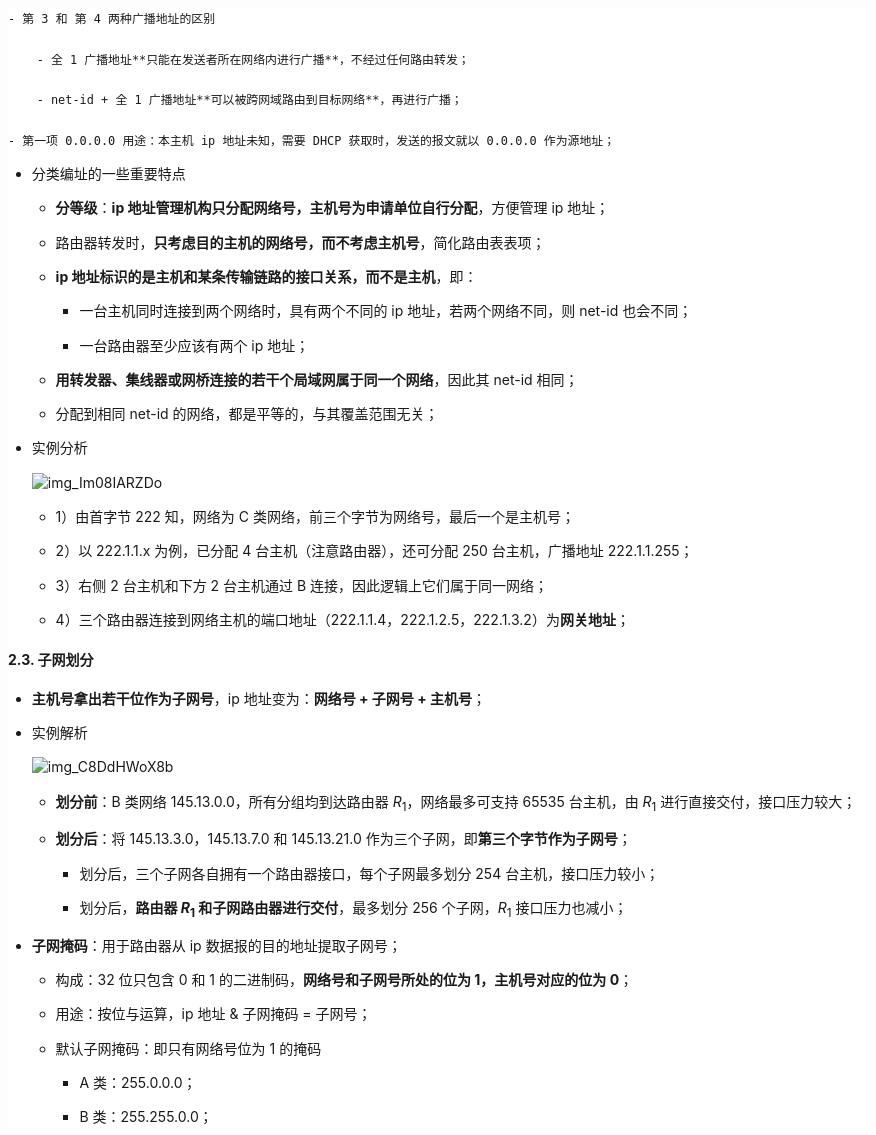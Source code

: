 	- 第 3 和 第 4 两种广播地址的区别

		- 全 1 广播地址**只能在发送者所在网络内进行广播**，不经过任何路由转发；

		- net-id + 全 1 广播地址**可以被跨网域路由到目标网络**，再进行广播；

	- 第一项 0.0.0.0 用途：本主机 ip 地址未知，需要 DHCP 获取时，发送的报文就以 0.0.0.0 作为源地址；

- 分类编址的一些重要特点

	- **分等级**：**ip 地址管理机构只分配网络号，主机号为申请单位自行分配**，方便管理 ip 地址；

	- 路由器转发时，**只考虑目的主机的网络号，而不考虑主机号**，简化路由表表项；

	- **ip 地址标识的是主机和某条传输链路的接口关系，而不是主机**，即：

		- 一台主机同时连接到两个网络时，具有两个不同的 ip 地址，若两个网络不同，则 net-id 也会不同；

		- 一台路由器至少应该有两个 ip 地址；

	- **用转发器、集线器或网桥连接的若干个局域网属于同一个网络**，因此其 net-id 相同；

	- 分配到相同 net-id 的网络，都是平等的，与其覆盖范围无关；

- 实例分析

	![img_Im08IARZDo](https://cloudflare-imgbed-ajc.pages.dev/file/1741872011739_Im08IARZDo.png)

	- 1）由首字节 222 知，网络为 C 类网络，前三个字节为网络号，最后一个是主机号；

	- 2）以 222.1.1.x 为例，已分配 4 台主机（注意路由器），还可分配 250 台主机，广播地址 222.1.1.255；

	- 3）右侧 2 台主机和下方 2 台主机通过 B 连接，因此逻辑上它们属于同一网络；

	- 4）三个路由器连接到网络主机的端口地址（222.1.1.4，222.1.2.5，222.1.3.2）为**网关地址**；

#### 2.3. 子网划分

- **主机号拿出若干位作为子网号**，ip 地址变为：**网络号 + 子网号 + 主机号**；

- 实例解析

	![img_C8DdHWoX8b](https://cloudflare-imgbed-ajc.pages.dev/file/1741872019653_C8DdHWoX8b.png)

	- **划分前**：B 类网络 145.13.0.0，所有分组均到达路由器 $R_1$，网络最多可支持 65535 台主机，由 $R_1$ 进行直接交付，接口压力较大；

	- **划分后**：将 145.13.3.0，145.13.7.0 和 145.13.21.0 作为三个子网，即**第三个字节作为子网号**；

		- 划分后，三个子网各自拥有一个路由器接口，每个子网最多划分 254 台主机，接口压力较小；

		- 划分后，**路由器 $R_1$ 和子网路由器进行交付**，最多划分 256 个子网，$R_1$ 接口压力也减小；

- **子网掩码**：用于路由器从 ip 数据报的目的地址提取子网号；

	- 构成：32 位只包含 0 和 1 的二进制码，**网络号和子网号所处的位为 1，主机号对应的位为 0**；

	- 用途：按位与运算，ip 地址 & 子网掩码 = 子网号；

	- 默认子网掩码：即只有网络号位为 1 的掩码

		- A 类：255.0.0.0；

		- B 类：255.255.0.0；
